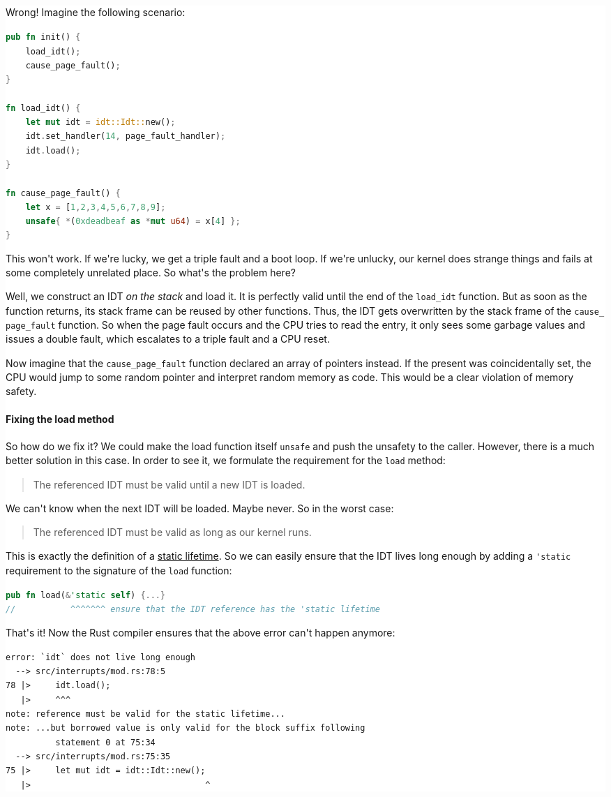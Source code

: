 Wrong! Imagine the following scenario:

```rust
pub fn init() {
    load_idt();
    cause_page_fault();
}

fn load_idt() {
    let mut idt = idt::Idt::new();
    idt.set_handler(14, page_fault_handler);
    idt.load();
}

fn cause_page_fault() {
    let x = [1,2,3,4,5,6,7,8,9];
    unsafe{ *(0xdeadbeaf as *mut u64) = x[4] };
}
```
This won't work. If we're lucky, we get a triple fault and a boot loop. If we're unlucky, our kernel does strange things and fails at some completely unrelated place. So what's the problem here?

Well, we construct an IDT _on the stack_ and load it. It is perfectly valid until the end of the `load_idt` function. But as soon as the function returns, its stack frame can be reused by other functions. Thus, the IDT gets overwritten by the stack frame of the `cause_page_fault` function. So when the page fault occurs and the CPU tries to read the entry, it only sees some garbage values and issues a double fault, which escalates to a triple fault and a CPU reset.

Now imagine that the `cause_page_fault` function declared an array of pointers instead. If the present was coincidentally set, the CPU would jump to some random pointer and interpret random memory as code. This would be a clear violation of memory safety.

#### Fixing the load method
So how do we fix it? We could make the load function itself `unsafe` and push the unsafety to the caller. However, there is a much better solution in this case. In order to see it, we formulate the requirement for the `load` method:

> The referenced IDT must be valid until a new IDT is loaded.

We can't know when the next IDT will be loaded. Maybe never. So in the worst case:

> The referenced IDT must be valid as long as our kernel runs.

This is exactly the definition of a [static lifetime]. So we can easily ensure that the IDT lives long enough by adding a `'static` requirement to the signature of the `load` function:

[static lifetime]: http://rustbyexample.com/scope/lifetime/static_lifetime.html

```rust
pub fn load(&'static self) {...}
//           ^^^^^^^ ensure that the IDT reference has the 'static lifetime
```

That's it! Now the Rust compiler ensures that the above error can't happen anymore:

```
error: `idt` does not live long enough
  --> src/interrupts/mod.rs:78:5
78 |>     idt.load();
   |>     ^^^
note: reference must be valid for the static lifetime...
note: ...but borrowed value is only valid for the block suffix following
          statement 0 at 75:34
  --> src/interrupts/mod.rs:75:35
75 |>     let mut idt = idt::Idt::new();
   |>                                   ^
```


[Github]: https://github.com/phil-opp/blog_os/tree/catching_exceptions
[issues]: https://github.com/phil-opp/blog_os/issues
[“Handling Exceptions with Naked Functions”]: ./extra/naked-exceptions/_index.md
[“Handling Exceptions”]: ./posts/09-handling-exceptions/index.md
[exceptions]: http://wiki.osdev.org/Exceptions
[EFLAGS]: https://en.wikipedia.org/wiki/FLAGS_register
[Range]: https://doc.rust-lang.org/nightly/core/ops/struct.Range.html
[bit_field]: https://crates.io/crates/bit_field
[calling convention]: https://en.wikipedia.org/wiki/Calling_convention
[diverging]: https://doc.rust-lang.org/book/functions.html#diverging-functions
[^fn-must-diverge]: Another reason is that we overwrite the current register values by executing the handler function. Thus, the interrupted function looses its state and can't proceed anyway.
[x86_64 crate]: https://docs.rs/x86_64
[lidt]: http://x86.renejeschke.de/html/file_module_x86_id_156.html
[in the x86_64 crate]: http://docs.rs/x86_64/0.1.0/x86_64/instructions/tables/struct.DescriptorTablePointer.html
[lidt function]: http://docs.rs/x86_64/0.1.0/x86_64/instructions/tables/fn.lidt.html
[mem::size_of]: https://doc.rust-lang.org/nightly/core/mem/fn.size_of.html
[into_raw]: https://doc.rust-lang.org/nightly/alloc/boxed/struct.Box.html#method.into_raw
[divide by zero error]: http://wiki.osdev.org/Exceptions#Divide-by-zero_Error
[div]: http://x86.renejeschke.de/html/file_module_x86_id_72.html
[idiv]: http://x86.renejeschke.de/html/file_module_x86_id_137.html
[inline assembly]: https://doc.rust-lang.org/book/inline-assembly.html